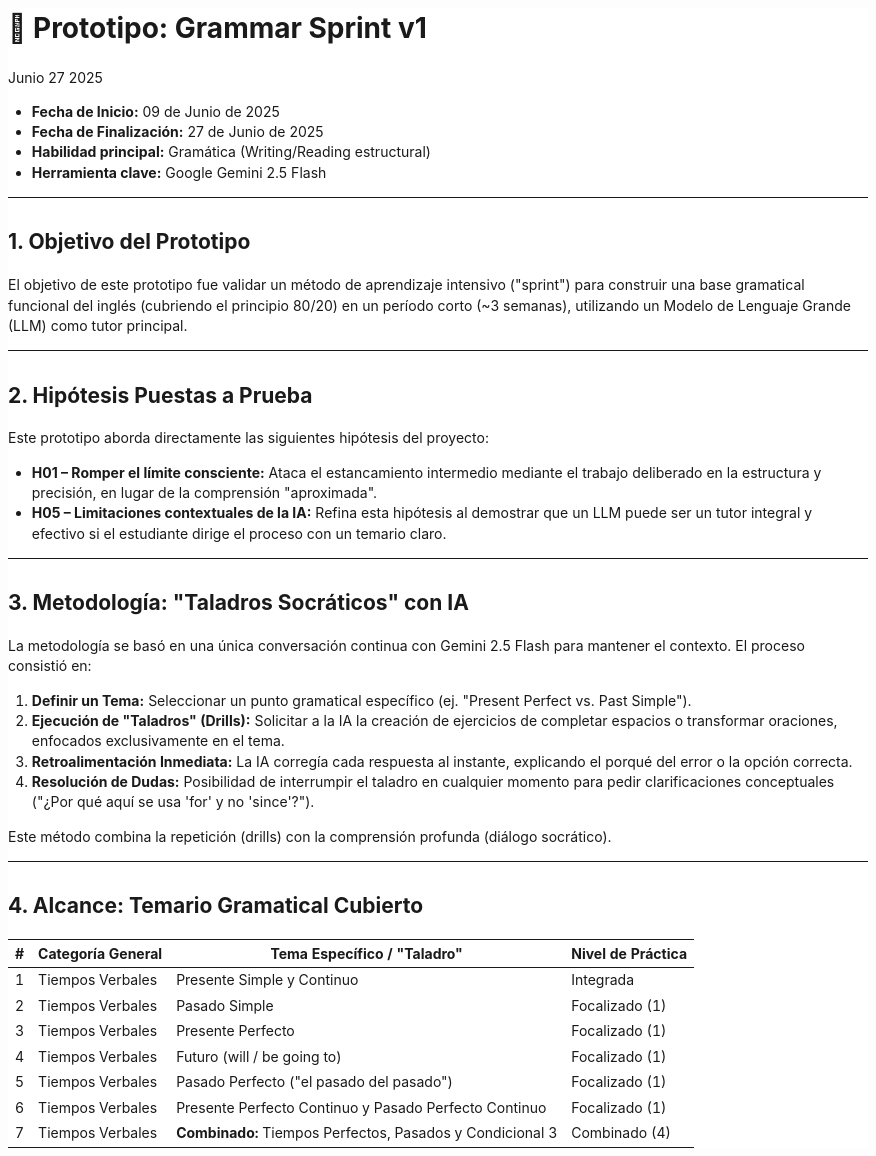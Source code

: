 # 🤖 Prototipo: Grammar Sprint v1

Junio 27 2025

- **Fecha de Inicio:** 09 de Junio de 2025
- **Fecha de Finalización:** 27 de Junio de 2025
- **Habilidad principal:** Gramática (Writing/Reading estructural)
- **Herramienta clave:** Google Gemini 2.5 Flash

---

## 1. Objetivo del Prototipo

El objetivo de este prototipo fue validar un método de aprendizaje intensivo ("sprint") para construir una base gramatical funcional del inglés (cubriendo el principio 80/20) en un período corto (~3 semanas), utilizando un Modelo de Lenguaje Grande (LLM) como tutor principal.

---

## 2. Hipótesis Puestas a Prueba

Este prototipo aborda directamente las siguientes hipótesis del proyecto:

- **H01 – Romper el límite consciente:** Ataca el estancamiento intermedio mediante el trabajo deliberado en la estructura y precisión, en lugar de la comprensión "aproximada".
- **H05 – Limitaciones contextuales de la IA:** Refina esta hipótesis al demostrar que un LLM puede ser un tutor integral y efectivo si el estudiante dirige el proceso con un temario claro.

---

## 3. Metodología: "Taladros Socráticos" con IA

La metodología se basó en una única conversación continua con Gemini 2.5 Flash para mantener el contexto. El proceso consistió en:

1.  **Definir un Tema:** Seleccionar un punto gramatical específico (ej. "Present Perfect vs. Past Simple").
2.  **Ejecución de "Taladros" (Drills):** Solicitar a la IA la creación de ejercicios de completar espacios o transformar oraciones, enfocados exclusivamente en el tema.
3.  **Retroalimentación Inmediata:** La IA corregía cada respuesta al instante, explicando el porqué del error o la opción correcta.
4.  **Resolución de Dudas:** Posibilidad de interrumpir el taladro en cualquier momento para pedir clarificaciones conceptuales ("¿Por qué aquí se usa 'for' y no 'since'?").

Este método combina la repetición (drills) con la comprensión profunda (diálogo socrático).

---

## 4. Alcance: Temario Gramatical Cubierto

| # | Categoría General | Tema Específico / "Taladro" | Nivel de Práctica |
|---|---|---|---|
| 1 | Tiempos Verbales | Presente Simple y Continuo | Integrada |
| 2 | Tiempos Verbales | Pasado Simple | Focalizado (1) |
| 3 | Tiempos Verbales | Presente Perfecto | Focalizado (1) |
| 4 | Tiempos Verbales | Futuro (will / be going to) | Focalizado (1) |
| 5 | Tiempos Verbales | Pasado Perfecto ("el pasado del pasado") | Focalizado (1) |
| 6 | Tiempos Verbales | Presente Perfecto Continuo y Pasado Perfecto Continuo | Focalizado (1) |
| 7 | Tiempos Verbales | **Combinado:** Tiempos Perfectos, Pasados y Condicional 3 | Combinado (4) |